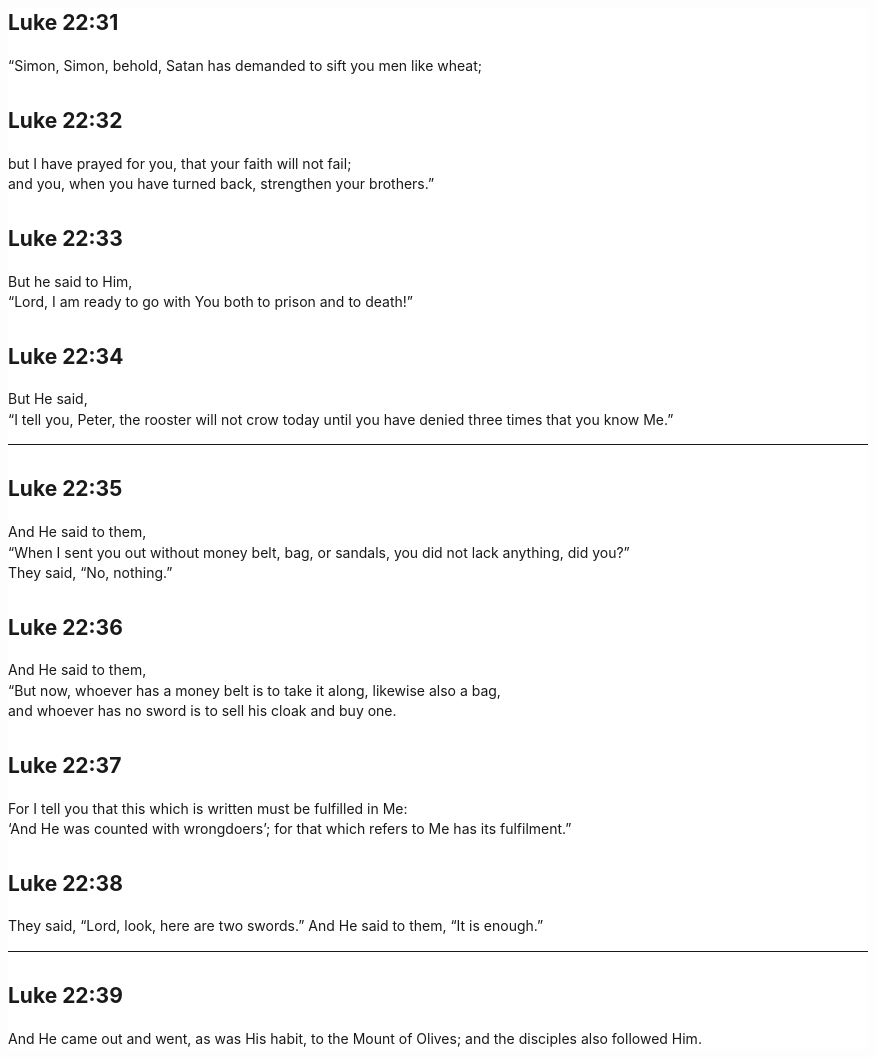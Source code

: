
## Luke 22:31

“Simon, Simon, behold, Satan has demanded to sift you men like wheat;

## Luke 22:32

but I have prayed for you, that your faith will not fail;  
and you, when you have turned back, strengthen your brothers.”

## Luke 22:33

But he said to Him,  
“Lord, I am ready to go with You both to prison and to death!”

## Luke 22:34

But He said,  
“I tell you, Peter, the rooster will not crow today until you have denied three times that you know Me.”

---

## Luke 22:35

And He said to them,  
“When I sent you out without money belt, bag, or sandals, you did not lack anything, did you?”  
They said, “No, nothing.”

## Luke 22:36

And He said to them,  
“But now, whoever has a money belt is to take it along, likewise also a bag,  
and whoever has no sword is to sell his cloak and buy one.

## Luke 22:37

For I tell you that this which is written must be fulfilled in Me:  
‘And He was counted with wrongdoers’; for that which refers to Me has its fulfilment.”

## Luke 22:38

They said, “Lord, look, here are two swords.” And He said to them, “It is enough.”

---

## Luke 22:39

And He came out and went, as was His habit, to the Mount of Olives; and the disciples also followed Him.
